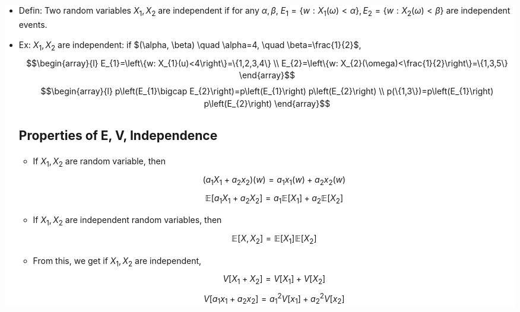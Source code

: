 -   Defin: Two random variables $X_{1},X_{2}$ are independent if for any
    $\alpha, \beta,$
    $E_{1}=\left\{w: X_{1}(\omega)<\alpha\right\}, E_{2}=\left\{w: X_{2}(\omega)<\beta\right\}$
    are independent events.

-   Ex: $X_{1} , X_{2}$ are independent: if
    $(\alpha, \beta) \quad \alpha=4, \quad \beta=\frac{1}{2}$,
    $$\begin{array}{l} 
    E_{1}=\left\{w: X_{1}(u)<4\right\}=\{1,2,3,4\} \\
    E_{2}=\left\{w: X_{2}(\omega)<\frac{1}{2}\right\}=\{1,3,5\}
    \end{array}$$ $$\begin{array}{l}
    p\left(E_{1}\bigcap E_{2}\right)=p\left(E_{1}\right) p\left(E_{2}\right) \\
    p(\{1,3\})=p\left(E_{1}\right) p\left(E_{2}\right)
    \end{array}$$

    ## Properties of E, V, Independence

    -   If $X_{1}, X_{2}$ are random variable, then
        $$\left(a_{1}X_{1}+a_{2} x_{2}\right)(w)=a_{1} x_{1}(w)+a_{2} x_{2}(w)$$
        $$\mathbb{E}\left[a_{1}X_{1}+a_{2} X_{2}\right]=a_{1}\mathbb{E}\left[X_{1}\right]+a_{2} \mathbb{E}\left[X_{2}\right]$$

    -   If $X_{1}, X_{2}$ are independent random variables, then
        $$\mathbb{E}\left[X, X_{2}\right]=\mathbb{E}\left[X_{1}\right] \mathbb{E}\left[X_{2}\right]$$

    -   From this, we get if $X_{1}, X_{2}$ are independent,
        $$V\left[X_{1}+X_{2}\right]=V\left[X_{1}\right]+V\left[X_{2}\right]$$
        $$V\left[a_{1} x_{1}+a_{2} x_{2}\right]=a_{1}^{2} V\left[x_{1}\right]+a_{2}^{2} V\left[x_{2}\right]$$

